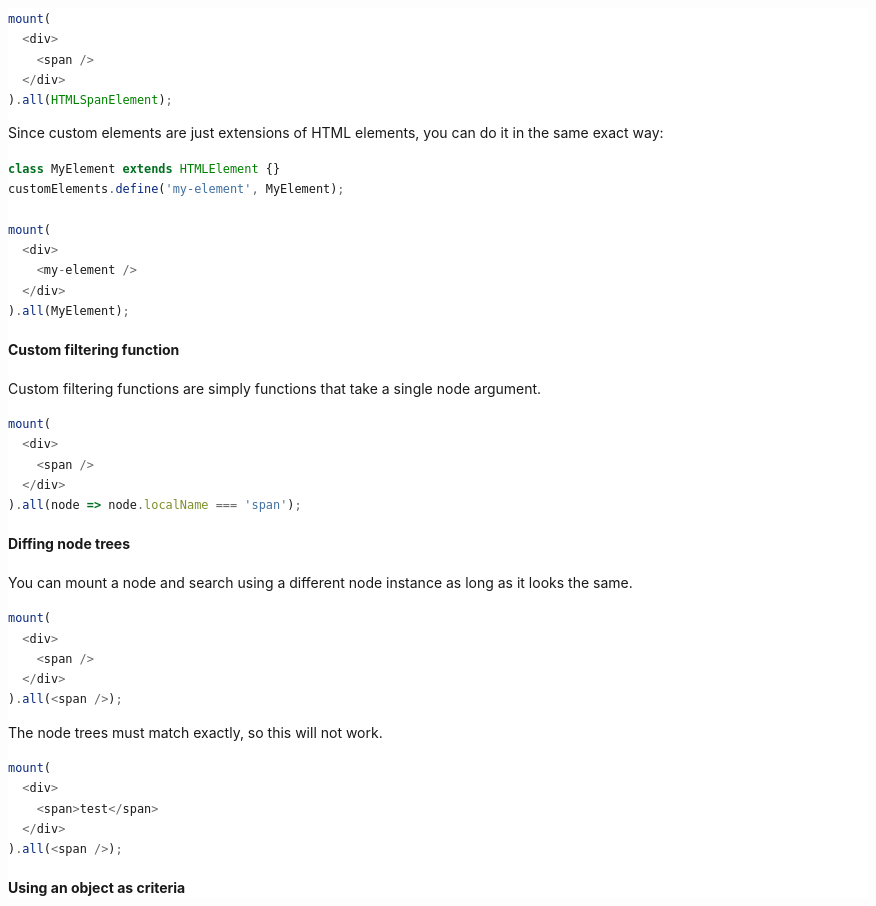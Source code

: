 ```js
mount(
  <div>
    <span />
  </div>
).all(HTMLSpanElement);
```

Since custom elements are just extensions of HTML elements, you can do it in the same exact way:

```js
class MyElement extends HTMLElement {}
customElements.define('my-element', MyElement);

mount(
  <div>
    <my-element />
  </div>
).all(MyElement);
```

#### Custom filtering function

Custom filtering functions are simply functions that take a single node argument.

```js
mount(
  <div>
    <span />
  </div>
).all(node => node.localName === 'span');
```

#### Diffing node trees

You can mount a node and search using a different node instance as long as it looks the same.

```js
mount(
  <div>
    <span />
  </div>
).all(<span />);
```

The node trees must match exactly, so this will not work.

```js
mount(
  <div>
    <span>test</span>
  </div>
).all(<span />);
```

#### Using an object as criteria
